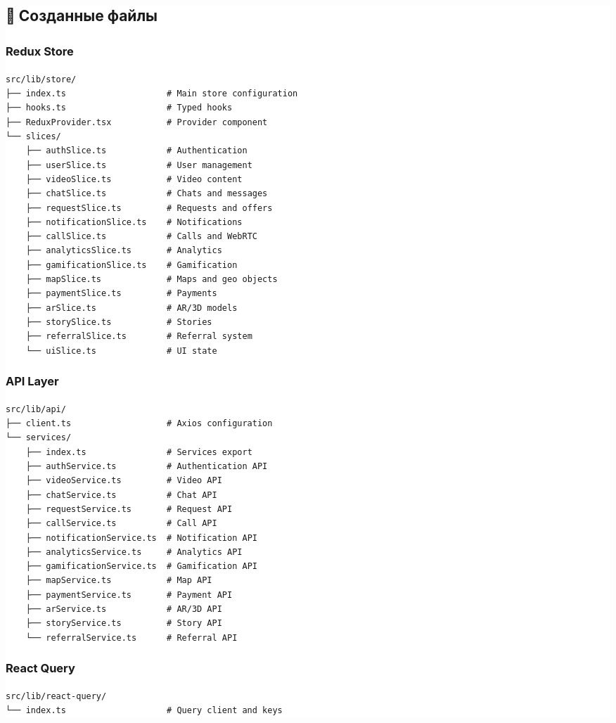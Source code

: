 ## 🎯 Созданные файлы

### Redux Store
```
src/lib/store/
├── index.ts                    # Main store configuration
├── hooks.ts                    # Typed hooks
├── ReduxProvider.tsx           # Provider component
└── slices/
    ├── authSlice.ts            # Authentication
    ├── userSlice.ts            # User management
    ├── videoSlice.ts           # Video content
    ├── chatSlice.ts            # Chats and messages
    ├── requestSlice.ts         # Requests and offers
    ├── notificationSlice.ts    # Notifications
    ├── callSlice.ts            # Calls and WebRTC
    ├── analyticsSlice.ts       # Analytics
    ├── gamificationSlice.ts    # Gamification
    ├── mapSlice.ts             # Maps and geo objects
    ├── paymentSlice.ts         # Payments
    ├── arSlice.ts              # AR/3D models
    ├── storySlice.ts           # Stories
    ├── referralSlice.ts        # Referral system
    └── uiSlice.ts              # UI state
```

### API Layer
```
src/lib/api/
├── client.ts                   # Axios configuration
└── services/
    ├── index.ts                # Services export
    ├── authService.ts          # Authentication API
    ├── videoService.ts         # Video API
    ├── chatService.ts          # Chat API
    ├── requestService.ts       # Request API
    ├── callService.ts          # Call API
    ├── notificationService.ts  # Notification API
    ├── analyticsService.ts     # Analytics API
    ├── gamificationService.ts  # Gamification API
    ├── mapService.ts           # Map API
    ├── paymentService.ts       # Payment API
    ├── arService.ts            # AR/3D API
    ├── storyService.ts         # Story API
    └── referralService.ts      # Referral API
```

### React Query
```
src/lib/react-query/
└── index.ts                    # Query client and keys
```
